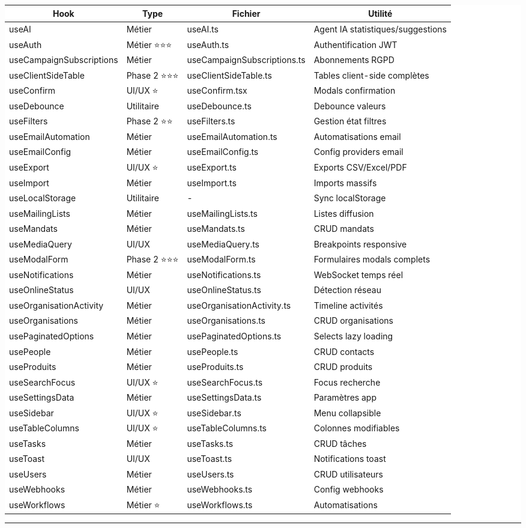 | Hook | Type | Fichier | Utilité |
|------|------|---------|---------|
| useAI | Métier | useAI.ts | Agent IA statistiques/suggestions |
| useAuth | Métier ⭐⭐⭐ | useAuth.ts | Authentification JWT |
| useCampaignSubscriptions | Métier | useCampaignSubscriptions.ts | Abonnements RGPD |
| useClientSideTable | Phase 2 ⭐⭐⭐ | useClientSideTable.ts | Tables client-side complètes |
| useConfirm | UI/UX ⭐ | useConfirm.tsx | Modals confirmation |
| useDebounce | Utilitaire | useDebounce.ts | Debounce valeurs |
| useFilters | Phase 2 ⭐⭐ | useFilters.ts | Gestion état filtres |
| useEmailAutomation | Métier | useEmailAutomation.ts | Automatisations email |
| useEmailConfig | Métier | useEmailConfig.ts | Config providers email |
| useExport | UI/UX ⭐ | useExport.ts | Exports CSV/Excel/PDF |
| useImport | Métier | useImport.ts | Imports massifs |
| useLocalStorage | Utilitaire | - | Sync localStorage |
| useMailingLists | Métier | useMailingLists.ts | Listes diffusion |
| useMandats | Métier | useMandats.ts | CRUD mandats |
| useMediaQuery | UI/UX | useMediaQuery.ts | Breakpoints responsive |
| useModalForm | Phase 2 ⭐⭐⭐ | useModalForm.ts | Formulaires modals complets |
| useNotifications | Métier | useNotifications.ts | WebSocket temps réel |
| useOnlineStatus | UI/UX | useOnlineStatus.ts | Détection réseau |
| useOrganisationActivity | Métier | useOrganisationActivity.ts | Timeline activités |
| useOrganisations | Métier | useOrganisations.ts | CRUD organisations |
| usePaginatedOptions | Métier | usePaginatedOptions.ts | Selects lazy loading |
| usePeople | Métier | usePeople.ts | CRUD contacts |
| useProduits | Métier | useProduits.ts | CRUD produits |
| useSearchFocus | UI/UX ⭐ | useSearchFocus.ts | Focus recherche |
| useSettingsData | Métier | useSettingsData.ts | Paramètres app |
| useSidebar | UI/UX ⭐ | useSidebar.ts | Menu collapsible |
| useTableColumns | UI/UX ⭐ | useTableColumns.ts | Colonnes modifiables |
| useTasks | Métier | useTasks.ts | CRUD tâches |
| useToast | UI/UX | useToast.ts | Notifications toast |
| useUsers | Métier | useUsers.ts | CRUD utilisateurs |
| useWebhooks | Métier | useWebhooks.ts | Config webhooks |
| useWorkflows | Métier ⭐ | useWorkflows.ts | Automatisations |

---
